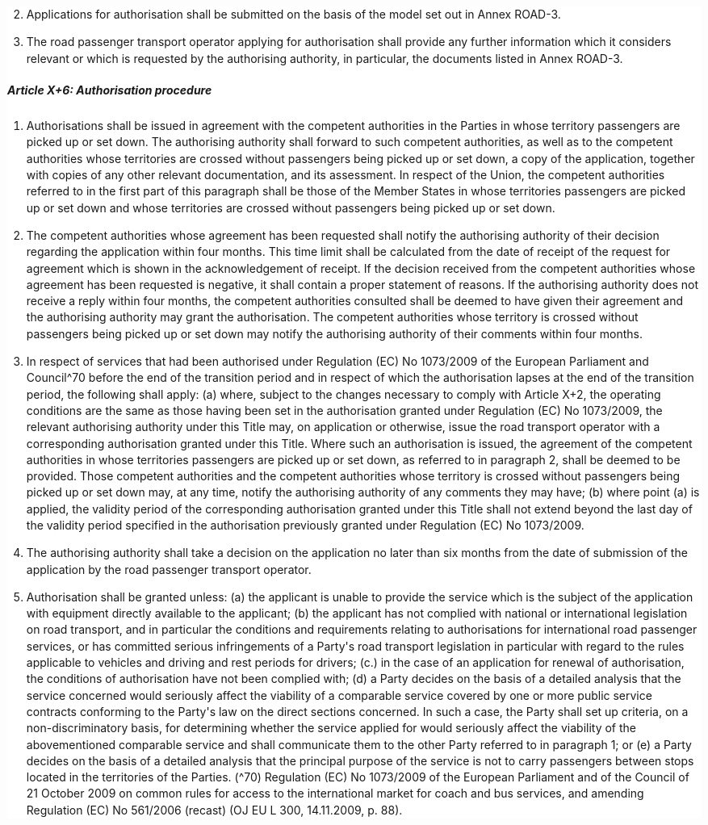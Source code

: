 2. Applications for authorisation shall be submitted on the basis of the model set out in Annex ROAD-3.

3. The road passenger transport operator applying for authorisation shall provide any further information which it considers relevant or which is requested by the authorising authority, in particular, the documents listed in Annex ROAD-3.

##### Article X+6: Authorisation procedure
1. Authorisations shall be issued in agreement with the competent authorities in the Parties in whose territory passengers are picked up or set down. The authorising authority shall forward to such competent authorities, as well as to the competent authorities whose territories are crossed without passengers being picked up or set down, a copy of the application, together with copies of any other relevant documentation, and its assessment.
In respect of the Union, the competent authorities referred to in the first part of this paragraph shall be those of the Member States in whose territories passengers are picked up or set down and whose territories are crossed without passengers being picked up or set down.

2. The competent authorities whose agreement has been requested shall notify the authorising authority of their decision regarding the application within four months. This time limit shall be calculated from the date of receipt of the request for agreement which is shown in the acknowledgement of receipt. If the decision received from the competent authorities whose agreement has been requested is negative, it shall contain a proper statement of reasons. If the authorising authority does not receive a reply within four months, the competent authorities consulted shall be deemed to have given their agreement and the authorising authority may grant the authorisation.
The competent authorities whose territory is crossed without passengers being picked up or set down may notify the authorising authority of their comments within four months.

3. In respect of services that had been authorised under Regulation (EC) No 1073/2009 of the European Parliament and Council^70 before the end of the transition period and in respect of which the authorisation lapses at the end of the transition period, the following shall apply:
    (a) where, subject to the changes necessary to comply with Article X+2, the operating conditions are the same as those having been set in the authorisation granted under Regulation (EC) No 1073/2009, the relevant authorising authority under this Title may, on application or otherwise, issue the road transport operator with a corresponding authorisation granted under this Title. Where such an authorisation is issued, the agreement of the competent authorities in whose territories passengers are picked up or set down, as referred to in paragraph 2, shall be deemed to be provided. Those competent authorities and the competent authorities whose territory is crossed without passengers being picked up or set down may, at any time, notify the authorising authority of any comments they may have;
    (b) where point (a) is applied, the validity period of the corresponding authorisation granted under this Title shall not extend beyond the last day of the validity period specified in the authorisation previously granted under Regulation (EC) No 1073/2009.

4. The authorising authority shall take a decision on the application no later than six months from the date of submission of the application by the road passenger transport operator.

5. Authorisation shall be granted unless:
    (a) the applicant is unable to provide the service which is the subject of the application with equipment directly available to the applicant;
    (b) the applicant has not complied with national or international legislation on road transport, and in particular the conditions and requirements relating to authorisations for international road passenger services, or has committed serious infringements of a Party's road transport legislation in particular with regard to the rules applicable to vehicles and driving and rest periods for drivers;
    (c.) in the case of an application for renewal of authorisation, the conditions of authorisation have not been complied with;
    (d) a Party decides on the basis of a detailed analysis that the service concerned would seriously affect the viability of a comparable service covered by one or more public service contracts conforming to the Party's law on the direct sections concerned. In such a case, the Party shall set up criteria, on a non-discriminatory basis, for determining whether the service applied for would seriously affect the viability of the abovementioned comparable service and shall communicate them to the other Party referred to in paragraph 1; or
    (e) a Party decides on the basis of a detailed analysis that the principal purpose of the service is not to carry passengers between stops located in the territories of the Parties.
(^70) Regulation (EC) No 1073/2009 of the European Parliament and of the Council of 21 October 2009 on common rules for access to the international market for coach and bus services, and amending Regulation (EC) No 561/2006 (recast) (OJ EU L 300, 14.11.2009, p. 88).
